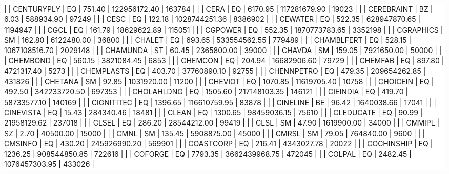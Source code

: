 |  | CENTURYPLY | EQ | 751.40 | 122956172.40 | 163784 |
|  | CERA | EQ | 6170.95 | 117281679.90 | 19023 |
|  | CEREBRAINT | BZ | 6.03 | 588934.90 | 97249 |
|  | CESC | EQ | 122.18 | 1028744251.36 | 8386902 |
|  | CEWATER | EQ | 522.35 | 628947870.65 | 1194947 |
|  | CGCL | EQ | 161.79 | 18629622.89 | 115051 |
|  | CGPOWER | EQ | 552.35 | 1870773783.65 | 3352198 |
|  | CGRAPHICS | SM | 162.80 | 6122480.00 | 36800 |
|  | CHALET | EQ | 693.65 | 533554562.55 | 779489 |
|  | CHAMBLFERT | EQ | 528.15 | 1067108516.70 | 2029148 |
|  | CHAMUNDA | ST | 60.45 | 2365800.00 | 39000 |
|  | CHAVDA | SM | 159.05 | 7921650.00 | 50000 |
|  | CHEMBOND | EQ | 560.15 | 3821084.45 | 6853 |
|  | CHEMCON | EQ | 204.94 | 16682906.60 | 79729 |
|  | CHEMFAB | EQ | 897.80 | 4721317.40 | 5273 |
|  | CHEMPLASTS | EQ | 403.70 | 37760890.10 | 92755 |
|  | CHENNPETRO | EQ | 479.35 | 209654262.85 | 431826 |
|  | CHETANA | SM | 92.85 | 1031920.00 | 11200 |
|  | CHEVIOT | EQ | 1070.85 | 11619705.40 | 10758 |
|  | CHOICEIN | EQ | 492.50 | 342233720.50 | 697353 |
|  | CHOLAHLDNG | EQ | 1505.60 | 217148103.35 | 146121 |
|  | CIEINDIA | EQ | 419.70 | 58733577.10 | 140169 |
|  | CIGNITITEC | EQ | 1396.65 | 116610759.95 | 83878 |
|  | CINELINE | BE | 96.42 | 1640038.66 | 17041 |
|  | CINEVISTA | EQ | 15.43 | 284340.46 | 18481 |
|  | CLEAN | EQ | 1300.65 | 98459036.15 | 75610 |
|  | CLEDUCATE | EQ | 90.99 | 21958129.62 | 237018 |
|  | CLSEL | EQ | 286.20 | 28544212.00 | 99419 |
|  | CLSL | SM | 47.90 | 1619900.00 | 34000 |
|  | CMMIPL | SZ | 2.70 | 40500.00 | 15000 |
|  | CMNL | SM | 135.45 | 5908875.00 | 45000 |
|  | CMRSL | SM | 79.05 | 764840.00 | 9600 |
|  | CMSINFO | EQ | 430.20 | 245926990.20 | 569901 |
|  | COASTCORP | EQ | 216.41 | 4343027.78 | 20022 |
|  | COCHINSHIP | EQ | 1236.25 | 908544850.85 | 722616 |
|  | COFORGE | EQ | 7793.35 | 3662439968.75 | 472045 |
|  | COLPAL | EQ | 2482.45 | 1076457303.95 | 433026 |